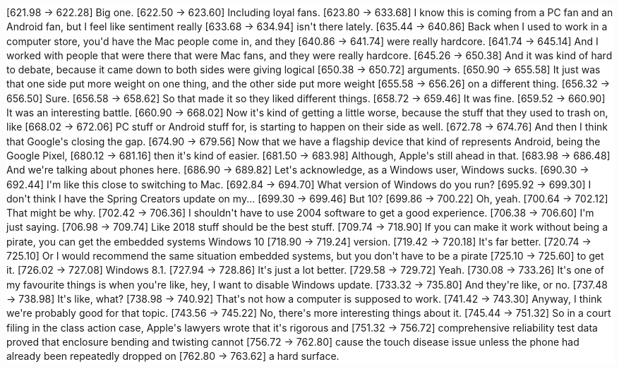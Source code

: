 [621.98 → 622.28] Big one.
[622.50 → 623.60] Including loyal fans.
[623.80 → 633.68] I know this is coming from a PC fan and an Android fan, but I feel like sentiment really
[633.68 → 634.94] isn't there lately.
[635.44 → 640.86] Back when I used to work in a computer store, you'd have the Mac people come in, and they
[640.86 → 641.74] were really hardcore.
[641.74 → 645.14] And I worked with people that were there that were Mac fans, and they were really hardcore.
[645.26 → 650.38] And it was kind of hard to debate, because it came down to both sides were giving logical
[650.38 → 650.72] arguments.
[650.90 → 655.58] It just was that one side put more weight on one thing, and the other side put more weight
[655.58 → 656.26] on a different thing.
[656.32 → 656.50] Sure.
[656.58 → 658.62] So that made it so they liked different things.
[658.72 → 659.46] It was fine.
[659.52 → 660.90] It was an interesting battle.
[660.90 → 668.02] Now it's kind of getting a little worse, because the stuff that they used to trash on, like
[668.02 → 672.06] PC stuff or Android stuff for, is starting to happen on their side as well.
[672.78 → 674.76] And then I think that Google's closing the gap.
[674.90 → 679.56] Now that we have a flagship device that kind of represents Android, being the Google Pixel,
[680.12 → 681.16] then it's kind of easier.
[681.50 → 683.98] Although, Apple's still ahead in that.
[683.98 → 686.48] And we're talking about phones here.
[686.90 → 689.82] Let's acknowledge, as a Windows user, Windows sucks.
[690.30 → 692.44] I'm like this close to switching to Mac.
[692.84 → 694.70] What version of Windows do you run?
[695.92 → 699.30] I don't think I have the Spring Creators update on my...
[699.30 → 699.46] But 10?
[699.86 → 700.22] Oh, yeah.
[700.64 → 702.12] That might be why.
[702.42 → 706.36] I shouldn't have to use 2004 software to get a good experience.
[706.38 → 706.60] I'm just saying.
[706.98 → 709.74] Like 2018 stuff should be the best stuff.
[709.74 → 718.90] If you can make it work without being a pirate, you can get the embedded systems Windows 10
[718.90 → 719.24] version.
[719.42 → 720.18] It's far better.
[720.74 → 725.10] Or I would recommend the same situation embedded systems, but you don't have to be a pirate
[725.10 → 725.60] to get it.
[726.02 → 727.08] Windows 8.1.
[727.94 → 728.86] It's just a lot better.
[729.58 → 729.72] Yeah.
[730.08 → 733.26] It's one of my favourite things is when you're like, hey, I want to disable Windows update.
[733.32 → 735.80] And they're like, or no.
[737.48 → 738.98] It's like, what?
[738.98 → 740.92] That's not how a computer is supposed to work.
[741.42 → 743.30] Anyway, I think we're probably good for that topic.
[743.56 → 745.22] No, there's more interesting things about it.
[745.44 → 751.32] So in a court filing in the class action case, Apple's lawyers wrote that it's rigorous and
[751.32 → 756.72] comprehensive reliability test data proved that enclosure bending and twisting cannot
[756.72 → 762.80] cause the touch disease issue unless the phone had already been repeatedly dropped on
[762.80 → 763.62] a hard surface.